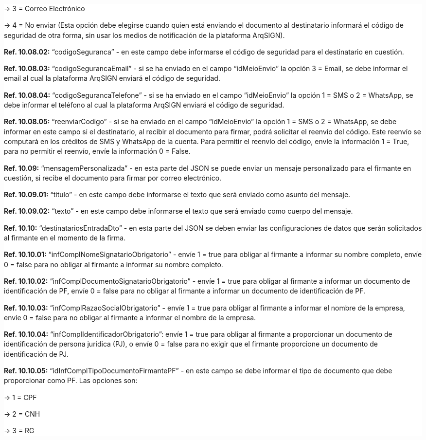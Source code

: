 &#x20;    \-> 3 = Correo Electrónico

&#x20;    \-> 4 = No enviar (Esta opción debe elegirse cuando quien está enviando el documento al destinatario informará el código de seguridad de otra forma, sin usar los medios de notificación de la plataforma ArqSIGN).

**Ref. 10.08.02:** “codigoSeguranca” - en este campo debe informarse el código de seguridad para el destinatario en cuestión.

**Ref. 10.08.03:** “codigoSegurancaEmail” - si se ha enviado en el campo “idMeioEnvio” la opción 3 = Email, se debe informar el email al cual la plataforma ArqSIGN enviará el código de seguridad.

**Ref. 10.08.04:** “codigoSegurancaTelefone” - si se ha enviado en el campo “idMeioEnvio” la opción 1 = SMS o 2 = WhatsApp, se debe informar el teléfono al cual la plataforma ArqSIGN enviará el código de seguridad.

**Ref. 10.08.05:** “reenviarCodigo” - si se ha enviado en el campo “idMeioEnvio” la opción 1 = SMS o 2 = WhatsApp, se debe informar en este campo si el destinatario, al recibir el documento para firmar, podrá solicitar el reenvío del código. Este reenvío se computará en los créditos de SMS y WhatsApp de la cuenta. Para permitir el reenvío del código, envíe la información 1 = True, para no permitir el reenvío, envíe la información 0 = False.

**Ref. 10.09:** “mensagemPersonalizada” - en esta parte del JSON se puede enviar un mensaje personalizado para el firmante en cuestión, si recibe el documento para firmar por correo electrónico.

**Ref. 10.09.01:** “titulo” - en este campo debe informarse el texto que será enviado como asunto del mensaje.

**Ref. 10.09.02:** “texto” - en este campo debe informarse el texto que será enviado como cuerpo del mensaje.

**Ref. 10.10:** “destinatariosEntradaDto” - en esta parte del JSON se deben enviar las configuraciones de datos que serán solicitados al firmante en el momento de la firma.

**Ref. 10.10.01:** “infComplNomeSignatarioObrigatorio” - envíe 1 = true para obligar al firmante a informar su nombre completo, envíe 0 = false para no obligar al firmante a informar su nombre completo.

**Ref. 10.10.02:** “infComplDocumentoSignatarioObrigatorio” - envíe 1 = true para obligar al firmante a informar un documento de identificación de PF, envíe 0 = false para no obligar al firmante a informar un documento de identificación de PF.

**Ref. 10.10.03:** “infComplRazaoSocialObrigatorio” - envíe 1 = true para obligar al firmante a informar el nombre de la empresa, envíe 0 = false para no obligar al firmante a informar el nombre de la empresa.

**Ref. 10.10.04:** “infComplIdentificadorObrigatorio”: envíe 1 = true para obligar al firmante a proporcionar un documento de identificación de persona jurídica (PJ), o envíe 0 = false para no exigir que el firmante proporcione un documento de identificación de PJ.

**Ref. 10.10.05:** “idInfComplTipoDocumentoFirmantePF” - en este campo se debe informar el tipo de documento que debe proporcionar como PF. Las opciones son:

&#x20;    \-> 1 = CPF

&#x20;    \-> 2 = CNH

&#x20;    \-> 3 = RG
